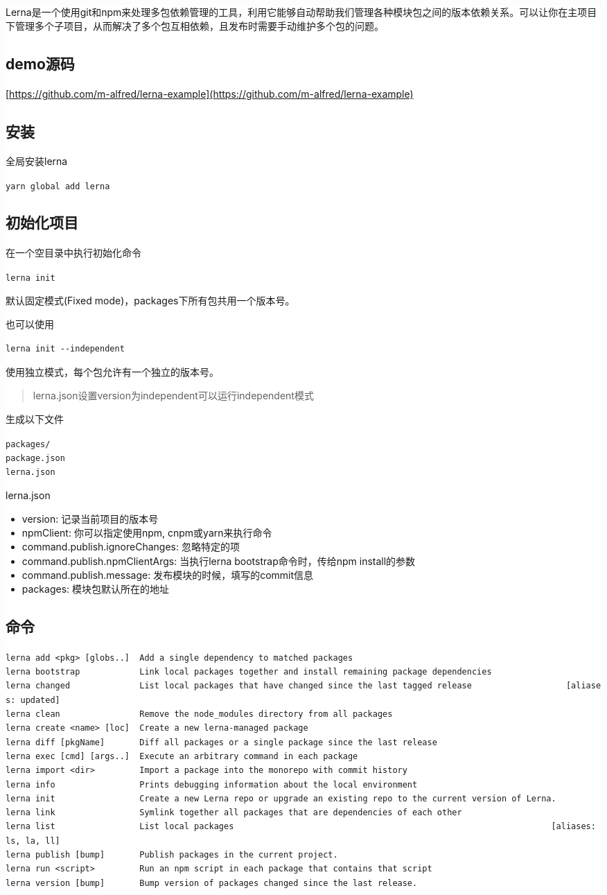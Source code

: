 Lerna是一个使用git和npm来处理多包依赖管理的工具，利用它能够自动帮助我们管理各种模块包之间的版本依赖关系。可以让你在主项目下管理多个子项目，从而解决了多个包互相依赖，且发布时需要手动维护多个包的问题。

## demo源码
[https://github.com/m-alfred/lerna-example](https://github.com/m-alfred/lerna-example)

## 安装
全局安装lerna
```
yarn global add lerna
```

## 初始化项目
在一个空目录中执行初始化命令
```
lerna init
```
默认固定模式(Fixed mode)，packages下所有包共用一个版本号。

也可以使用
```
lerna init --independent
```
使用独立模式，每个包允许有一个独立的版本号。

> lerna.json设置version为independent可以运行independent模式

生成以下文件
```
packages/
package.json
lerna.json
```

lerna.json
- version: 记录当前项目的版本号
- npmClient: 你可以指定使用npm, cnpm或yarn来执行命令
- command.publish.ignoreChanges: 忽略特定的项
- command.publish.npmClientArgs: 当执行lerna bootstrap命令时，传给npm install的参数
- command.publish.message: 发布模块的时候，填写的commit信息
- packages: 模块包默认所在的地址

## 命令
```
lerna add <pkg> [globs..]  Add a single dependency to matched packages
lerna bootstrap            Link local packages together and install remaining package dependencies
lerna changed              List local packages that have changed since the last tagged release                   [aliases: updated]
lerna clean                Remove the node_modules directory from all packages
lerna create <name> [loc]  Create a new lerna-managed package
lerna diff [pkgName]       Diff all packages or a single package since the last release
lerna exec [cmd] [args..]  Execute an arbitrary command in each package
lerna import <dir>         Import a package into the monorepo with commit history
lerna info                 Prints debugging information about the local environment
lerna init                 Create a new Lerna repo or upgrade an existing repo to the current version of Lerna.
lerna link                 Symlink together all packages that are dependencies of each other
lerna list                 List local packages                                                                [aliases: ls, la, ll]
lerna publish [bump]       Publish packages in the current project.
lerna run <script>         Run an npm script in each package that contains that script
lerna version [bump]       Bump version of packages changed since the last release.
```
